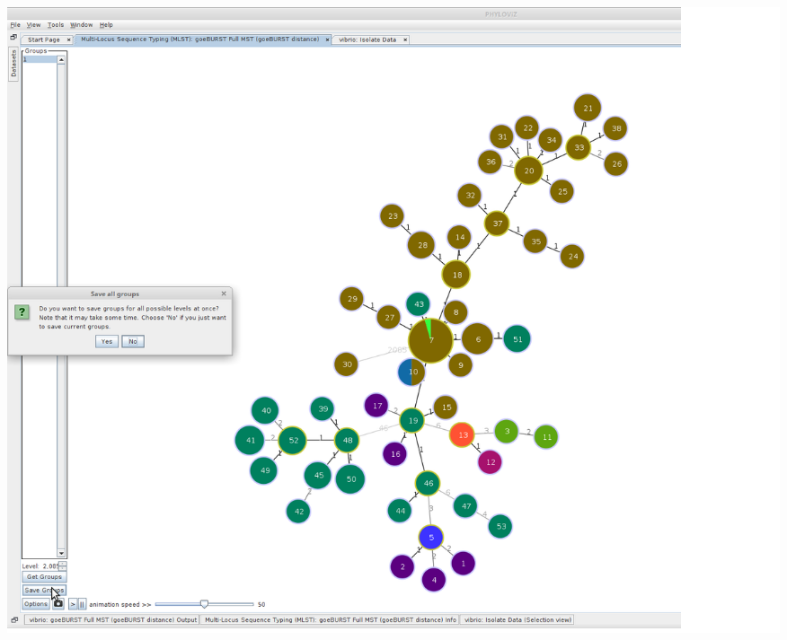 <img src="https://github.com/bioinformaticsdotca/Genomic_Epi_2017/blob/master/cgmlst/img/phyloviz_save_groups.png?raw=true" alt="Saving Groups" width="750" />
